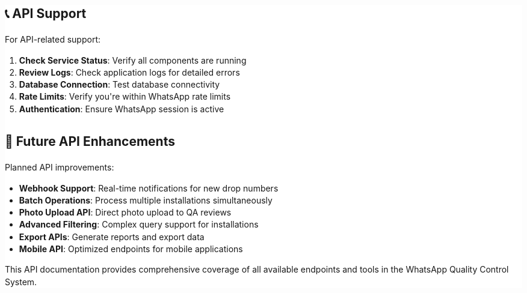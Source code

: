 ## 📞 API Support

For API-related support:

1. **Check Service Status**: Verify all components are running
2. **Review Logs**: Check application logs for detailed errors
3. **Database Connection**: Test database connectivity
4. **Rate Limits**: Verify you're within WhatsApp rate limits
5. **Authentication**: Ensure WhatsApp session is active

## 🚀 Future API Enhancements

Planned API improvements:
- **Webhook Support**: Real-time notifications for new drop numbers
- **Batch Operations**: Process multiple installations simultaneously
- **Photo Upload API**: Direct photo upload to QA reviews
- **Advanced Filtering**: Complex query support for installations
- **Export APIs**: Generate reports and export data
- **Mobile API**: Optimized endpoints for mobile applications

This API documentation provides comprehensive coverage of all available endpoints and tools in the WhatsApp Quality Control System.